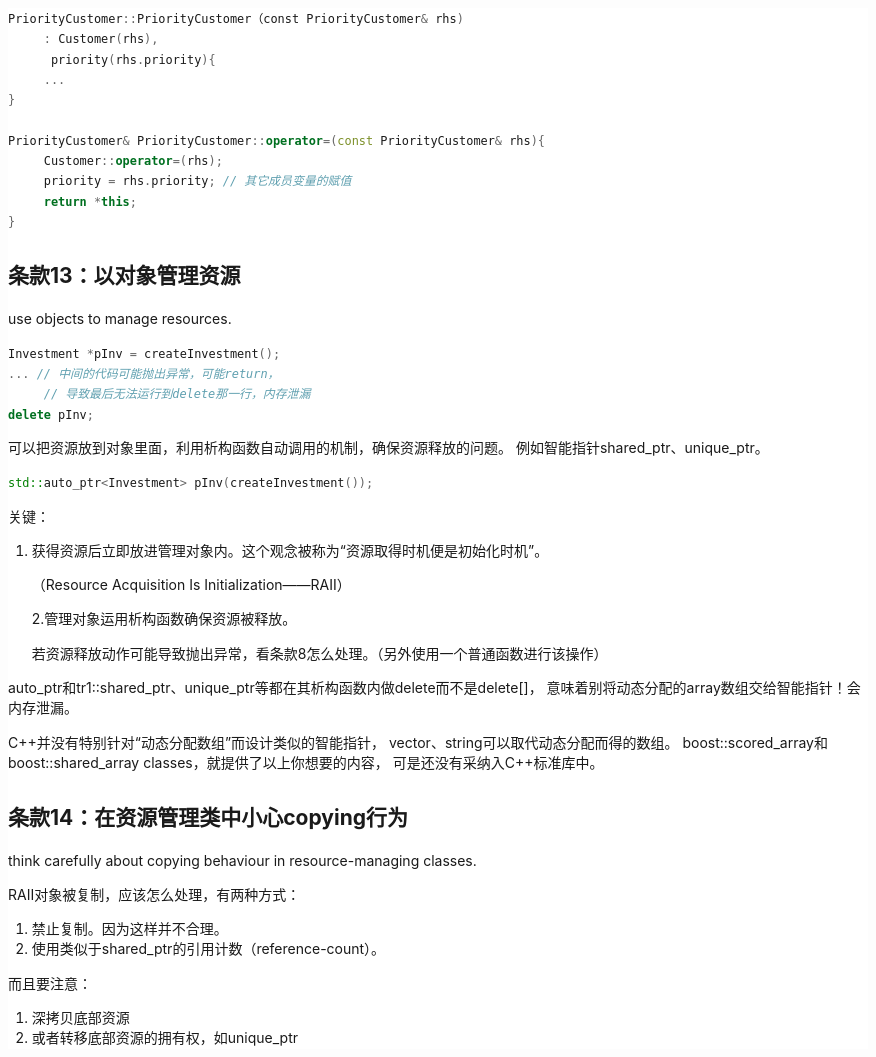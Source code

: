 ```cpp
PriorityCustomer::PriorityCustomer（const PriorityCustomer& rhs)
     : Customer(rhs),
      priority(rhs.priority){
     ...
}

PriorityCustomer& PriorityCustomer::operator=(const PriorityCustomer& rhs){
     Customer::operator=(rhs);
     priority = rhs.priority; // 其它成员变量的赋值
     return *this;
}
```

## 条款13：以对象管理资源

use objects to manage resources.

```cpp
Investment *pInv = createInvestment();
... // 中间的代码可能抛出异常，可能return，
     // 导致最后无法运行到delete那一行，内存泄漏
delete pInv;
```

可以把资源放到对象里面，利用析构函数自动调用的机制，确保资源释放的问题。 例如智能指针shared\_ptr、unique\_ptr。

```cpp
std::auto_ptr<Investment> pInv(createInvestment());
```

关键：

1. 获得资源后立即放进管理对象内。这个观念被称为“资源取得时机便是初始化时机”。

    （Resource Acquisition Is Initialization——RAII）

   2.管理对象运用析构函数确保资源被释放。

    若资源释放动作可能导致抛出异常，看条款8怎么处理。（另外使用一个普通函数进行该操作）

auto\_ptr和tr1::shared\_ptr、unique\_ptr等都在其析构函数内做delete而不是delete\[\]， 意味着别将动态分配的array数组交给智能指针！会内存泄漏。

C++并没有特别针对“动态分配数组”而设计类似的智能指针， vector、string可以取代动态分配而得的数组。 boost::scored\_array和boost::shared\_array classes，就提供了以上你想要的内容， 可是还没有采纳入C++标准库中。

## 条款14：在资源管理类中小心copying行为

think carefully about copying behaviour in resource-managing classes.

RAII对象被复制，应该怎么处理，有两种方式：

1. 禁止复制。因为这样并不合理。
2. 使用类似于shared\_ptr的引用计数（reference-count）。

而且要注意：

1. 深拷贝底部资源
2. 或者转移底部资源的拥有权，如unique\_ptr
